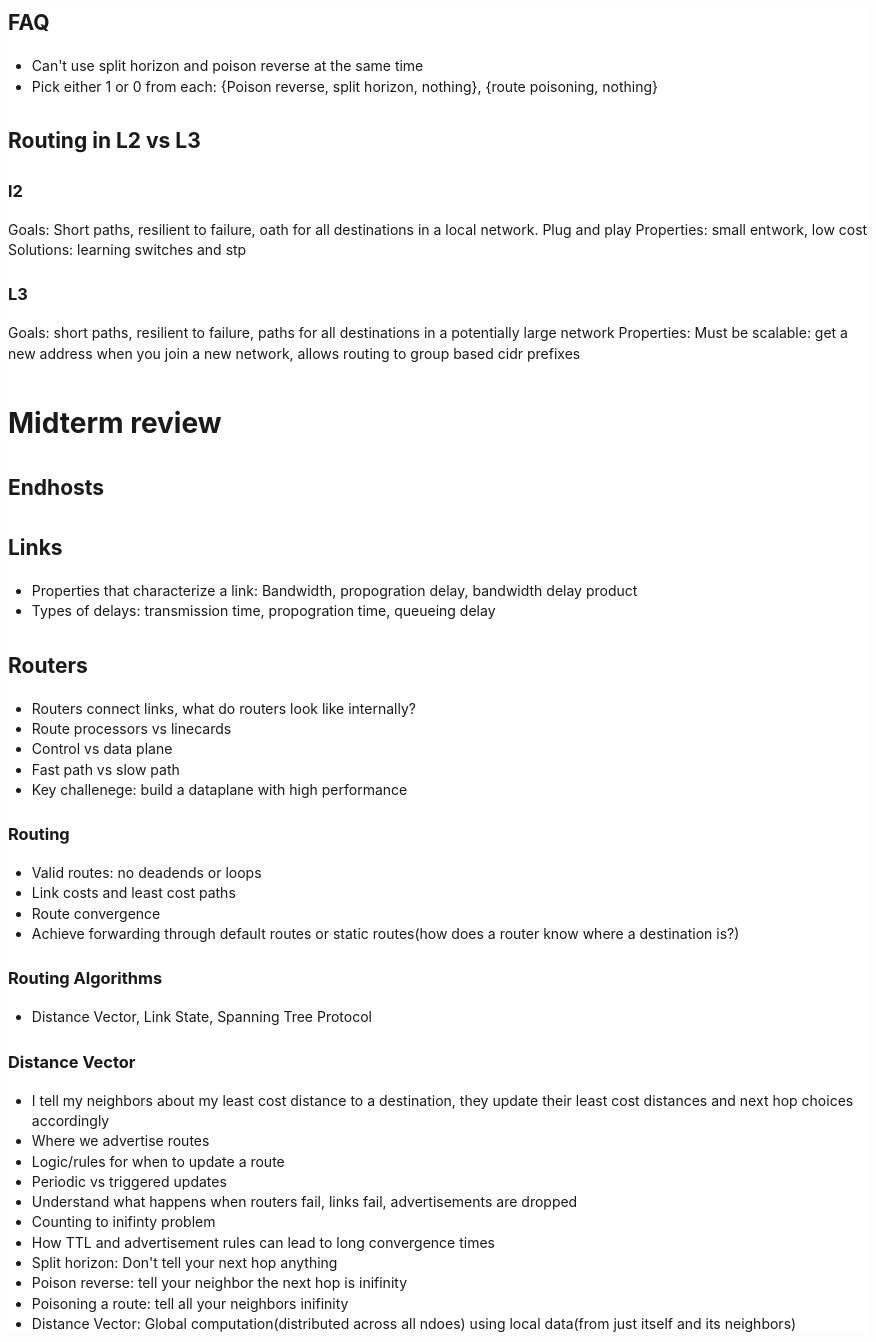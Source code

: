 ## FAQ
- Can't use split horizon and poison reverse at the same time
- Pick either 1 or 0 from each: {Poison reverse, split horizon, nothing}, {route poisoning, nothing}

## Routing in L2 vs L3

### l2
Goals: Short paths, resilient to failure, oath for all destinations in a local network. Plug and play
Properties: small entwork, low cost
Solutions: learning switches and stp

### L3
Goals: short paths, resilient to failure, paths for all destinations in a potentially large network
Properties: Must be scalable: get a new address when you join a new network, allows routing to group based cidr prefixes

# Midterm review

## Endhosts

## Links
- Properties that characterize a link: Bandwidth, propogration delay, bandwidth delay product
- Types of delays: transmission time, propogration time, queueing delay

## Routers
- Routers connect links, what do routers look like internally?
- Route processors vs linecards
- Control vs data plane
- Fast path vs slow path
- Key challenege: build a dataplane with high performance

### Routing
- Valid routes: no deadends or loops
- Link costs and least cost paths
- Route convergence 
- Achieve forwarding through default routes or static routes(how does a router know where a destination is?)

### Routing Algorithms
- Distance Vector, Link State, Spanning Tree Protocol

### Distance Vector
- I tell my neighbors about my least cost distance to a destination, they update their least cost distances and next hop choices accordingly
- Where we advertise routes
- Logic/rules for when to update a route
- Periodic vs triggered updates
- Understand what happens when routers fail, links fail, advertisements are dropped
- Counting to inifinty problem
- How TTL and advertisement rules can lead to long convergence times
- Split horizon: Don't tell your next hop anything
- Poison reverse: tell your neighbor the next hop is inifinity
- Poisoning a route: tell all your neighbors inifinity
- Distance Vector: Global computation(distributed across all ndoes) using local data(from just itself and its neighbors)
